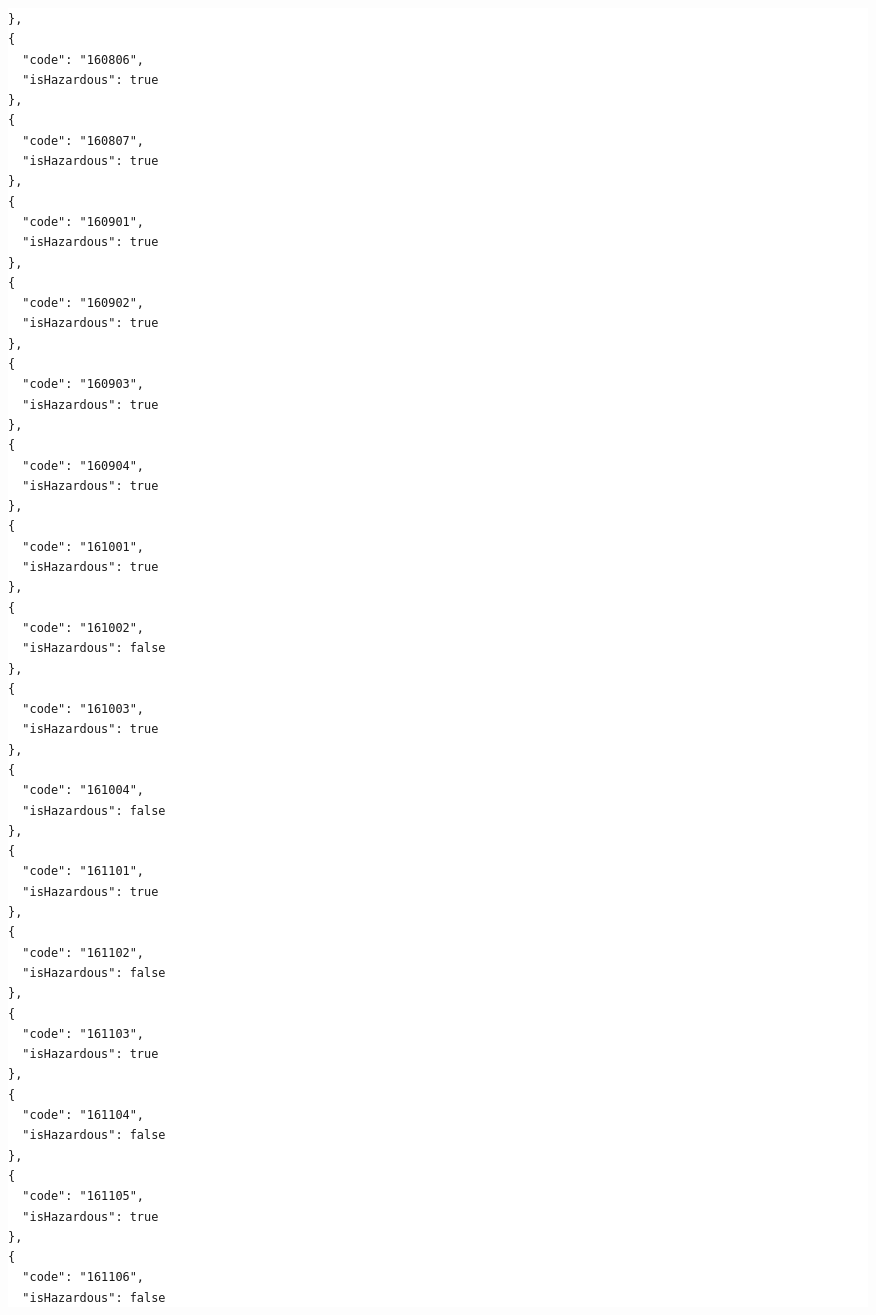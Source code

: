     },
    {
      "code": "160806",
      "isHazardous": true
    },
    {
      "code": "160807",
      "isHazardous": true
    },
    {
      "code": "160901",
      "isHazardous": true
    },
    {
      "code": "160902",
      "isHazardous": true
    },
    {
      "code": "160903",
      "isHazardous": true
    },
    {
      "code": "160904",
      "isHazardous": true
    },
    {
      "code": "161001",
      "isHazardous": true
    },
    {
      "code": "161002",
      "isHazardous": false
    },
    {
      "code": "161003",
      "isHazardous": true
    },
    {
      "code": "161004",
      "isHazardous": false
    },
    {
      "code": "161101",
      "isHazardous": true
    },
    {
      "code": "161102",
      "isHazardous": false
    },
    {
      "code": "161103",
      "isHazardous": true
    },
    {
      "code": "161104",
      "isHazardous": false
    },
    {
      "code": "161105",
      "isHazardous": true
    },
    {
      "code": "161106",
      "isHazardous": false
